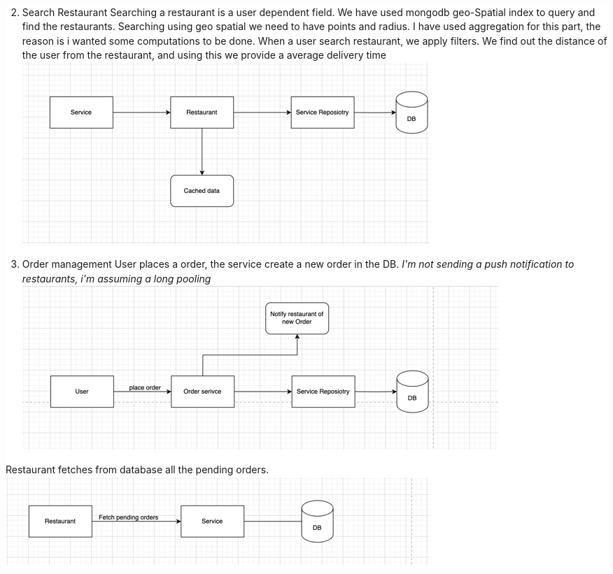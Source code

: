 2. Search Restaurant
   Searching a restaurant is a user dependent field. We have used mongodb geo-Spatial index to query and find the
   restaurants.
   Searching using geo spatial we need to have points and radius. I have used aggregation for this part, the reason is i
   wanted some computations to be done.
   When a user search restaurant, we apply filters. We find out the distance of the user from the restaurant, and using
   this we provide a average delivery time
   ![img_1.png](img_1.png)

3. Order management
   User places a order, the service create a new order in the DB. _I'm not sending a push notification to restaurants,
   i'm assuming a long pooling_
   ![img_2.png](img_2.png)

Restaurant fetches from database all the pending orders.
![img_3.png](img_3.png)
